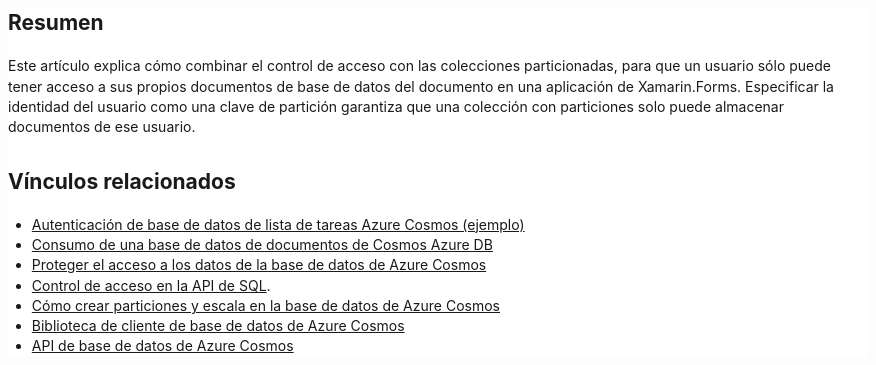 ## <a name="summary"></a>Resumen

Este artículo explica cómo combinar el control de acceso con las colecciones particionadas, para que un usuario sólo puede tener acceso a sus propios documentos de base de datos del documento en una aplicación de Xamarin.Forms. Especificar la identidad del usuario como una clave de partición garantiza que una colección con particiones solo puede almacenar documentos de ese usuario.


## <a name="related-links"></a>Vínculos relacionados

- [Autenticación de base de datos de lista de tareas Azure Cosmos (ejemplo)](https://developer.xamarin.com/samples/xamarin-forms/WebServices/TodoDocumentDBAuth/)
- [Consumo de una base de datos de documentos de Cosmos Azure DB](~/xamarin-forms/data-cloud/cosmosdb/consuming.md)
- [Proteger el acceso a los datos de la base de datos de Azure Cosmos](/azure/cosmos-db/secure-access-to-data/)
- [Control de acceso en la API de SQL](/rest/api/documentdb/access-control-on-documentdb-resources/).
- [Cómo crear particiones y escala en la base de datos de Azure Cosmos](/azure/cosmos-db/partition-data/)
- [Biblioteca de cliente de base de datos de Azure Cosmos](https://www.nuget.org/packages/Microsoft.Azure.DocumentDB.Core)
- [API de base de datos de Azure Cosmos](https://msdn.microsoft.com/library/azure/dn948556.aspx)
